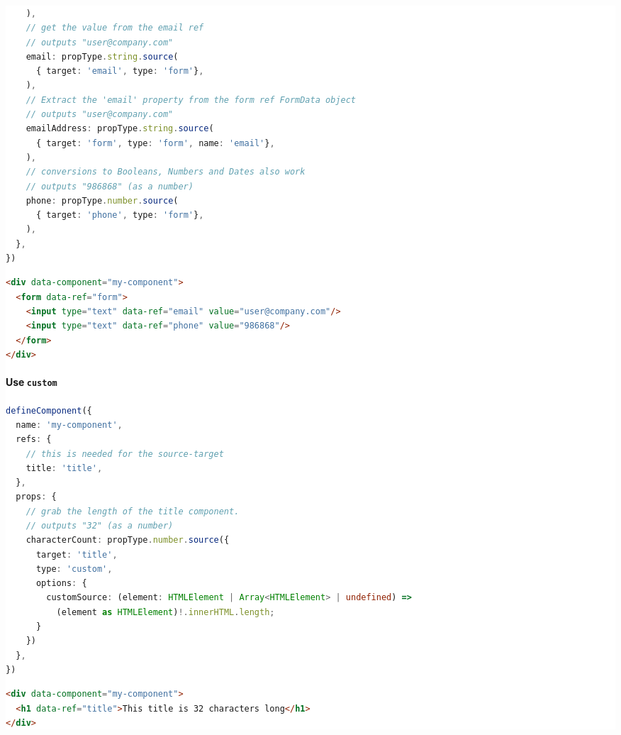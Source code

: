 ```ts
    ),
    // get the value from the email ref
    // outputs "user@company.com"
    email: propType.string.source(
      { target: 'email', type: 'form'},
    ),
    // Extract the 'email' property from the form ref FormData object
    // outputs "user@company.com"
    emailAddress: propType.string.source(
      { target: 'form', type: 'form', name: 'email'},
    ),
    // conversions to Booleans, Numbers and Dates also work
    // outputs "986868" (as a number)
    phone: propType.number.source(
      { target: 'phone', type: 'form'},
    ),
  },
})
```
```html
<div data-component="my-component">
  <form data-ref="form">
    <input type="text" data-ref="email" value="user@company.com"/>
    <input type="text" data-ref="phone" value="986868"/>
  </form>
</div>
```

#### Use `custom`

```ts
defineComponent({
  name: 'my-component',
  refs: {
    // this is needed for the source-target
    title: 'title',
  },
  props: {
    // grab the length of the title component.
    // outputs "32" (as a number)
    characterCount: propType.number.source({ 
      target: 'title',
      type: 'custom', 
      options: {
        customSource: (element: HTMLElement | Array<HTMLElement> | undefined) =>
          (element as HTMLElement)!.innerHTML.length;
      }
    })
  },
})
```
```html
<div data-component="my-component">
  <h1 data-ref="title">This title is 32 characters long</h1>
</div>
```
